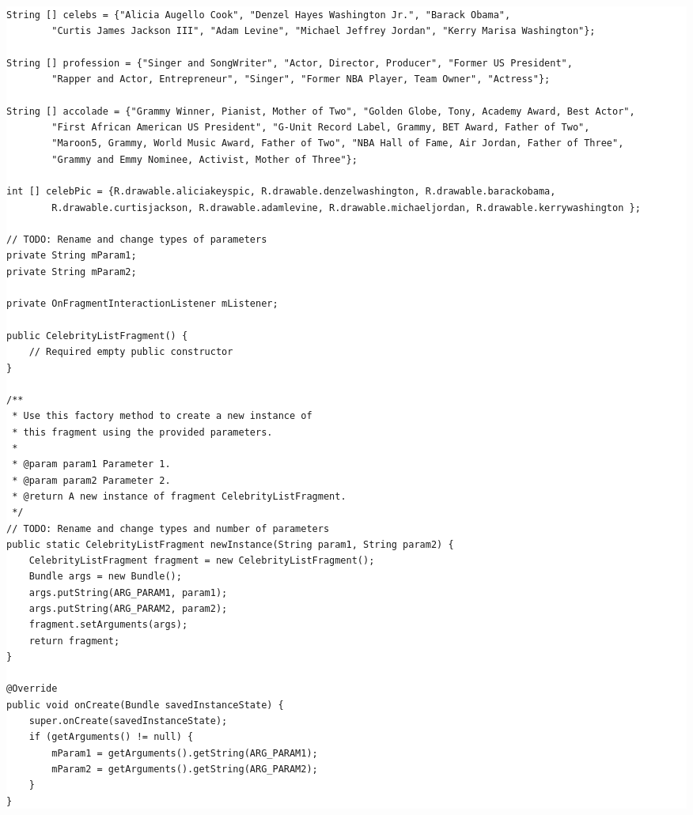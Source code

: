     String [] celebs = {"Alicia Augello Cook", "Denzel Hayes Washington Jr.", "Barack Obama",
            "Curtis James Jackson III", "Adam Levine", "Michael Jeffrey Jordan", "Kerry Marisa Washington"};

    String [] profession = {"Singer and SongWriter", "Actor, Director, Producer", "Former US President",
            "Rapper and Actor, Entrepreneur", "Singer", "Former NBA Player, Team Owner", "Actress"};

    String [] accolade = {"Grammy Winner, Pianist, Mother of Two", "Golden Globe, Tony, Academy Award, Best Actor",
            "First African American US President", "G-Unit Record Label, Grammy, BET Award, Father of Two",
            "Maroon5, Grammy, World Music Award, Father of Two", "NBA Hall of Fame, Air Jordan, Father of Three",
            "Grammy and Emmy Nominee, Activist, Mother of Three"};

    int [] celebPic = {R.drawable.aliciakeyspic, R.drawable.denzelwashington, R.drawable.barackobama,
            R.drawable.curtisjackson, R.drawable.adamlevine, R.drawable.michaeljordan, R.drawable.kerrywashington };

    // TODO: Rename and change types of parameters
    private String mParam1;
    private String mParam2;

    private OnFragmentInteractionListener mListener;

    public CelebrityListFragment() {
        // Required empty public constructor
    }

    /**
     * Use this factory method to create a new instance of
     * this fragment using the provided parameters.
     *
     * @param param1 Parameter 1.
     * @param param2 Parameter 2.
     * @return A new instance of fragment CelebrityListFragment.
     */
    // TODO: Rename and change types and number of parameters
    public static CelebrityListFragment newInstance(String param1, String param2) {
        CelebrityListFragment fragment = new CelebrityListFragment();
        Bundle args = new Bundle();
        args.putString(ARG_PARAM1, param1);
        args.putString(ARG_PARAM2, param2);
        fragment.setArguments(args);
        return fragment;
    }

    @Override
    public void onCreate(Bundle savedInstanceState) {
        super.onCreate(savedInstanceState);
        if (getArguments() != null) {
            mParam1 = getArguments().getString(ARG_PARAM1);
            mParam2 = getArguments().getString(ARG_PARAM2);
        }
    }
